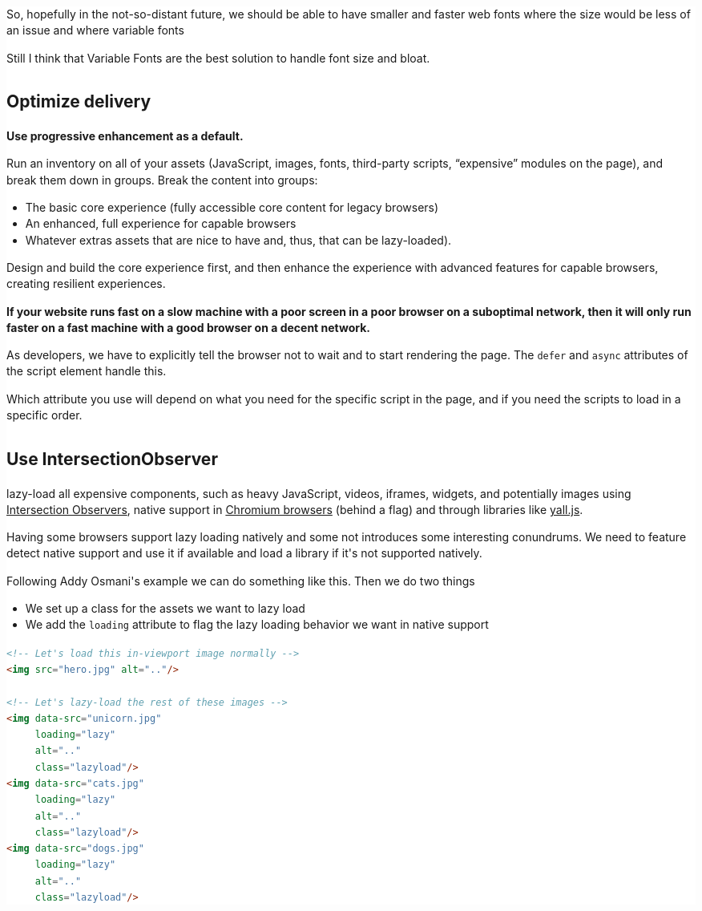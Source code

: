 So, hopefully in the not-so-distant future, we should be able to have smaller and faster web fonts where the size would be less of an issue and where variable fonts

Still I think that Variable Fonts are the best solution to handle font size and bloat.

## Optimize delivery

**Use progressive enhancement as a default.**

Run an inventory on all of your assets (JavaScript, images, fonts, third-party scripts, “expensive” modules on the page), and break them down in groups. Break the content into groups:

* The basic core experience (fully accessible core content for legacy browsers)
* An enhanced, full experience for capable browsers
* Whatever extras assets that are nice to have and, thus, that can be lazy-loaded).

Design and build the core experience first, and then enhance the experience with advanced features for capable browsers, creating resilient experiences.

**If your website runs fast on a slow machine with a poor screen in a poor browser on a suboptimal network, then it will only run faster on a fast machine with a good browser on a decent network.**

As developers, we have to explicitly tell the browser not to wait and to start rendering the page. The `defer` and `async` attributes of the script element handle this.

Which attribute you use will depend on what you need for the specific script in the page, and if you need the scripts to load in a specific order.

## Use IntersectionObserver

lazy-load all expensive components, such as heavy JavaScript, videos, iframes, widgets, and potentially images using [Intersection Observers](https://developers.google.com/web/updates/2016/04/intersectionobserver), native support in [Chromium browsers](https://addyosmani.com/blog/lazy-loading/) (behind a flag) and through libraries like [yall.js](https://github.com/malchata/yall.js/blob/master/README.md).

Having some browsers support lazy loading natively and some not introduces some interesting conundrums. We need to feature detect native support and use it if available and load a library if it's not supported natively.

Following Addy Osmani's example we can do something like this. Then we do two things

* We set up a class for the assets we want to lazy load
* We add the `loading` attribute to flag the lazy loading behavior we want in native support

```html
<!-- Let's load this in-viewport image normally -->
<img src="hero.jpg" alt=".."/>

<!-- Let's lazy-load the rest of these images -->
<img data-src="unicorn.jpg"
     loading="lazy"
     alt=".."
     class="lazyload"/>
<img data-src="cats.jpg"
     loading="lazy"
     alt=".."
     class="lazyload"/>
<img data-src="dogs.jpg"
     loading="lazy"
     alt=".."
     class="lazyload"/>
```
